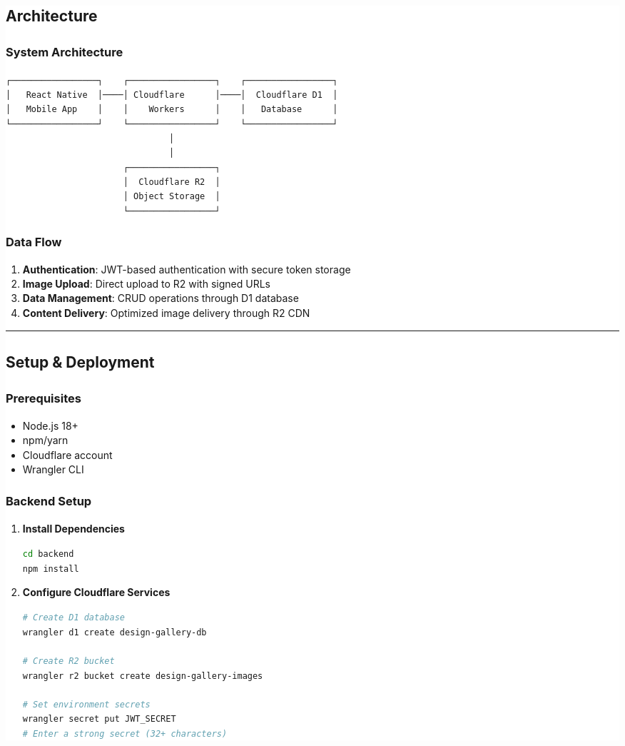 ## Architecture

### System Architecture

```
┌─────────────────┐    ┌─────────────────┐    ┌─────────────────┐
│   React Native  │────│ Cloudflare      │────│  Cloudflare D1  │
│   Mobile App    │    │    Workers      │    │   Database      │
└─────────────────┘    └─────────────────┘    └─────────────────┘
                                │                        
                                │                        
                       ┌─────────────────┐              
                       │  Cloudflare R2  │              
                       │ Object Storage  │              
                       └─────────────────┘              
```

### Data Flow

1. **Authentication**: JWT-based authentication with secure token storage
2. **Image Upload**: Direct upload to R2 with signed URLs
3. **Data Management**: CRUD operations through D1 database
4. **Content Delivery**: Optimized image delivery through R2 CDN

---

## Setup & Deployment

### Prerequisites

- Node.js 18+
- npm/yarn
- Cloudflare account
- Wrangler CLI

### Backend Setup

1. **Install Dependencies**
   ```bash
   cd backend
   npm install
   ```

2. **Configure Cloudflare Services**
   ```bash
   # Create D1 database
   wrangler d1 create design-gallery-db
   
   # Create R2 bucket
   wrangler r2 bucket create design-gallery-images
   
   # Set environment secrets
   wrangler secret put JWT_SECRET
   # Enter a strong secret (32+ characters)
   ```

